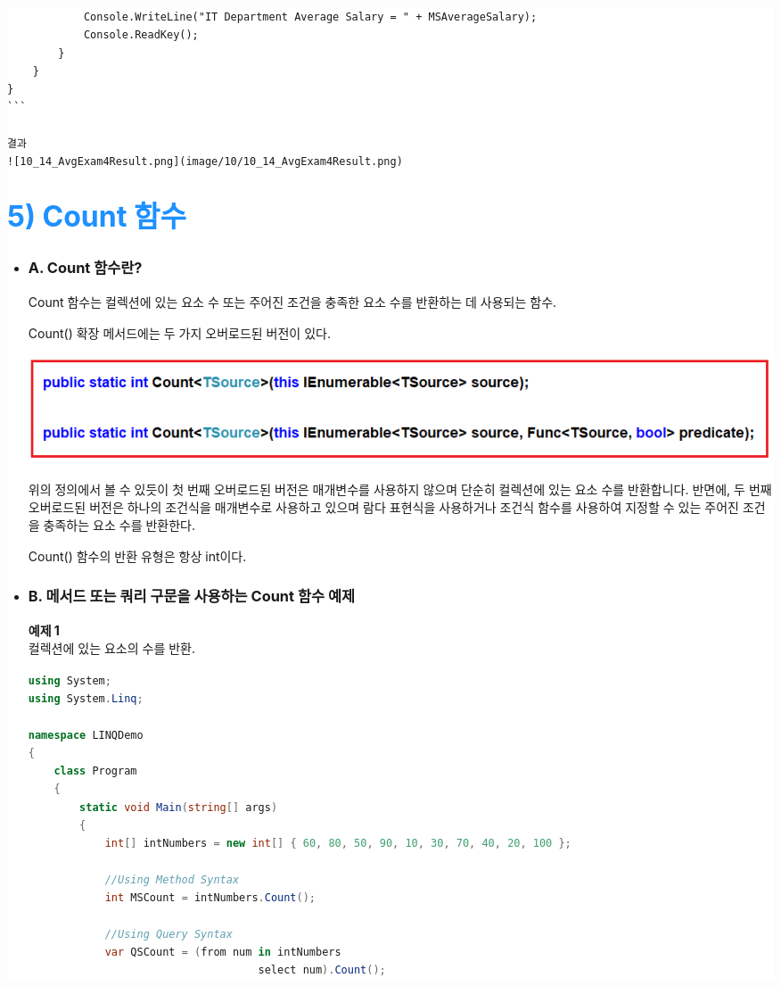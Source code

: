                Console.WriteLine("IT Department Average Salary = " + MSAverageSalary);
                Console.ReadKey();
            }
        }
    }
    ```
    
    결과  
    ![10_14_AvgExam4Result.png](image/10/10_14_AvgExam4Result.png)  


## <font color='dodgerblue' size="6">5) Count 함수</font>     

- ### A. Count 함수란?
    Count 함수는 컬렉션에 있는 요소 수 또는 주어진 조건을 충족한 요소 수를 반환하는 데 사용되는 함수.

    Count() 확장 메서드에는 두 가지 오버로드된 버전이 있다.

    ![10_15_Count.png](image/10/10_15_Count.png)  

    위의 정의에서 볼 수 있듯이 첫 번째 오버로드된 버전은 매개변수를 사용하지 않으며 단순히 컬렉션에 있는 요소 수를 반환합니다. 반면에, 두 번째 오버로드된 버전은 하나의 조건식을 매개변수로 사용하고 있으며 람다 표현식을 사용하거나 조건식 함수를 사용하여 지정할 수 있는 주어진 조건을 충족하는 요소 수를 반환한다.

    Count() 함수의 반환 유형은 항상 int이다.

- ### B. 메서드 또는 쿼리 구문을 사용하는 Count 함수 예제
    **예제 1**  
    컬렉션에 있는 요소의 수를 반환.

    ```cs
    using System;
    using System.Linq;

    namespace LINQDemo
    {
        class Program
        {
            static void Main(string[] args)
            {
                int[] intNumbers = new int[] { 60, 80, 50, 90, 10, 30, 70, 40, 20, 100 };

                //Using Method Syntax
                int MSCount = intNumbers.Count();

                //Using Query Syntax
                var QSCount = (from num in intNumbers
                                        select num).Count();
